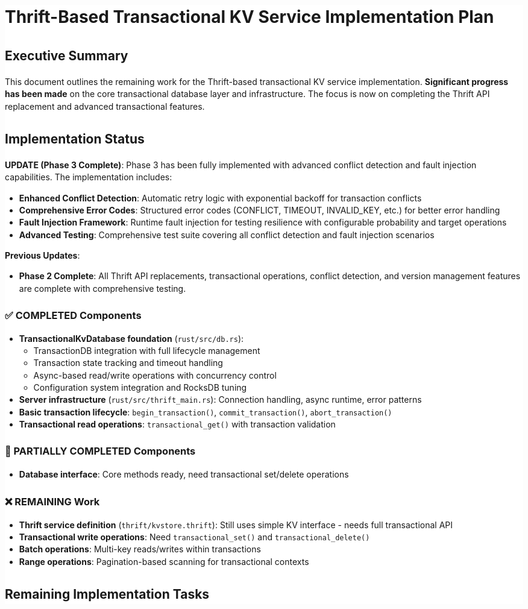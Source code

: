 # Thrift-Based Transactional KV Service Implementation Plan

## Executive Summary

This document outlines the remaining work for the Thrift-based transactional KV service implementation. **Significant progress has been made** on the core transactional database layer and infrastructure. The focus is now on completing the Thrift API replacement and advanced transactional features.

## Implementation Status

**UPDATE (Phase 3 Complete)**: Phase 3 has been fully implemented with advanced conflict detection and fault injection capabilities. The implementation includes:

- **Enhanced Conflict Detection**: Automatic retry logic with exponential backoff for transaction conflicts
- **Comprehensive Error Codes**: Structured error codes (CONFLICT, TIMEOUT, INVALID_KEY, etc.) for better error handling
- **Fault Injection Framework**: Runtime fault injection for testing resilience with configurable probability and target operations
- **Advanced Testing**: Comprehensive test suite covering all conflict detection and fault injection scenarios

**Previous Updates**:
- **Phase 2 Complete**: All Thrift API replacements, transactional operations, conflict detection, and version management features are complete with comprehensive testing.

### ✅ COMPLETED Components
- **TransactionalKvDatabase foundation** (`rust/src/db.rs`): 
  - TransactionDB integration with full lifecycle management
  - Transaction state tracking and timeout handling
  - Async-based read/write operations with concurrency control
  - Configuration system integration and RocksDB tuning
- **Server infrastructure** (`rust/src/thrift_main.rs`): Connection handling, async runtime, error patterns
- **Basic transaction lifecycle**: `begin_transaction()`, `commit_transaction()`, `abort_transaction()`
- **Transactional read operations**: `transactional_get()` with transaction validation

### 🚧 PARTIALLY COMPLETED Components  
- **Database interface**: Core methods ready, need transactional set/delete operations

### ❌ REMAINING Work
- **Thrift service definition** (`thrift/kvstore.thrift`): Still uses simple KV interface - needs full transactional API
- **Transactional write operations**: Need `transactional_set()` and `transactional_delete()` 
- **Batch operations**: Multi-key reads/writes within transactions
- **Range operations**: Pagination-based scanning for transactional contexts

## Remaining Implementation Tasks
